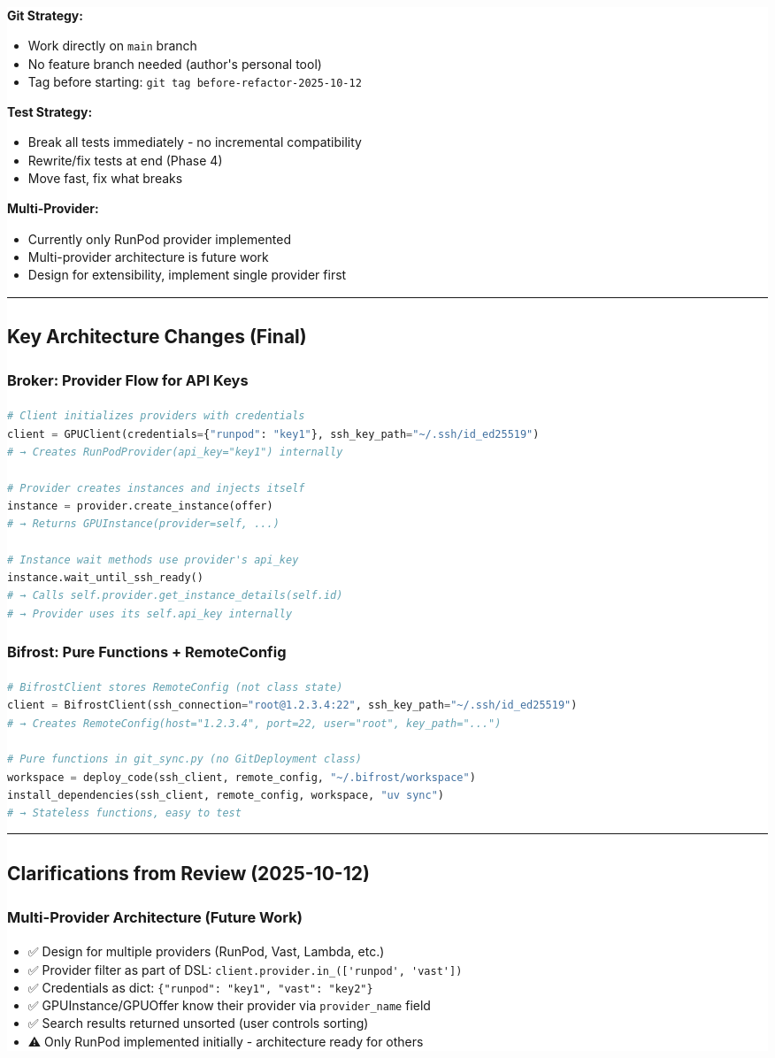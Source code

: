 **Git Strategy:**
- Work directly on `main` branch
- No feature branch needed (author's personal tool)
- Tag before starting: `git tag before-refactor-2025-10-12`

**Test Strategy:**
- Break all tests immediately - no incremental compatibility
- Rewrite/fix tests at end (Phase 4)
- Move fast, fix what breaks

**Multi-Provider:**
- Currently only RunPod provider implemented
- Multi-provider architecture is future work
- Design for extensibility, implement single provider first

---

## Key Architecture Changes (Final)

### Broker: Provider Flow for API Keys
```python
# Client initializes providers with credentials
client = GPUClient(credentials={"runpod": "key1"}, ssh_key_path="~/.ssh/id_ed25519")
# → Creates RunPodProvider(api_key="key1") internally

# Provider creates instances and injects itself
instance = provider.create_instance(offer)
# → Returns GPUInstance(provider=self, ...)

# Instance wait methods use provider's api_key
instance.wait_until_ssh_ready()
# → Calls self.provider.get_instance_details(self.id)
# → Provider uses its self.api_key internally
```

### Bifrost: Pure Functions + RemoteConfig
```python
# BifrostClient stores RemoteConfig (not class state)
client = BifrostClient(ssh_connection="root@1.2.3.4:22", ssh_key_path="~/.ssh/id_ed25519")
# → Creates RemoteConfig(host="1.2.3.4", port=22, user="root", key_path="...")

# Pure functions in git_sync.py (no GitDeployment class)
workspace = deploy_code(ssh_client, remote_config, "~/.bifrost/workspace")
install_dependencies(ssh_client, remote_config, workspace, "uv sync")
# → Stateless functions, easy to test
```

---

## Clarifications from Review (2025-10-12)

### Multi-Provider Architecture (Future Work)
- ✅ Design for multiple providers (RunPod, Vast, Lambda, etc.)
- ✅ Provider filter as part of DSL: `client.provider.in_(['runpod', 'vast'])`
- ✅ Credentials as dict: `{"runpod": "key1", "vast": "key2"}`
- ✅ GPUInstance/GPUOffer know their provider via `provider_name` field
- ✅ Search results returned unsorted (user controls sorting)
- ⚠️ Only RunPod implemented initially - architecture ready for others

